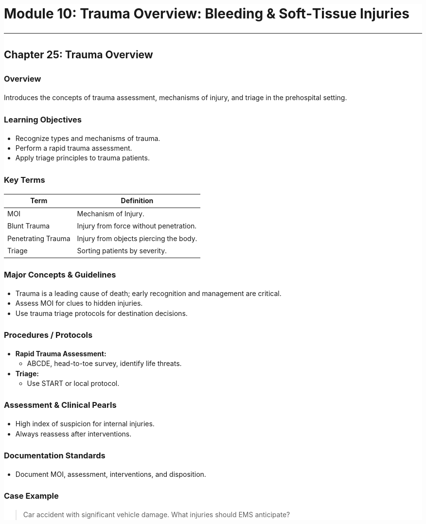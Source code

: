 # Module 10: Trauma Overview: Bleeding & Soft‐Tissue Injuries

---

## Chapter 25: Trauma Overview

### Overview
Introduces the concepts of trauma assessment, mechanisms of injury, and triage in the prehospital setting.

### Learning Objectives
- Recognize types and mechanisms of trauma.
- Perform a rapid trauma assessment.
- Apply triage principles to trauma patients.

### Key Terms
| Term         | Definition |
|--------------|------------|
| MOI          | Mechanism of Injury. |
| Blunt Trauma | Injury from force without penetration. |
| Penetrating Trauma | Injury from objects piercing the body. |
| Triage       | Sorting patients by severity. |

### Major Concepts & Guidelines
- Trauma is a leading cause of death; early recognition and management are critical.
- Assess MOI for clues to hidden injuries.
- Use trauma triage protocols for destination decisions.

### Procedures / Protocols
- **Rapid Trauma Assessment:**  
  - ABCDE, head-to-toe survey, identify life threats.
- **Triage:**  
  - Use START or local protocol.

### Assessment & Clinical Pearls
- High index of suspicion for internal injuries.
- Always reassess after interventions.

### Documentation Standards
- Document MOI, assessment, interventions, and disposition.

### Case Example
> Car accident with significant vehicle damage. What injuries should EMS anticipate?
